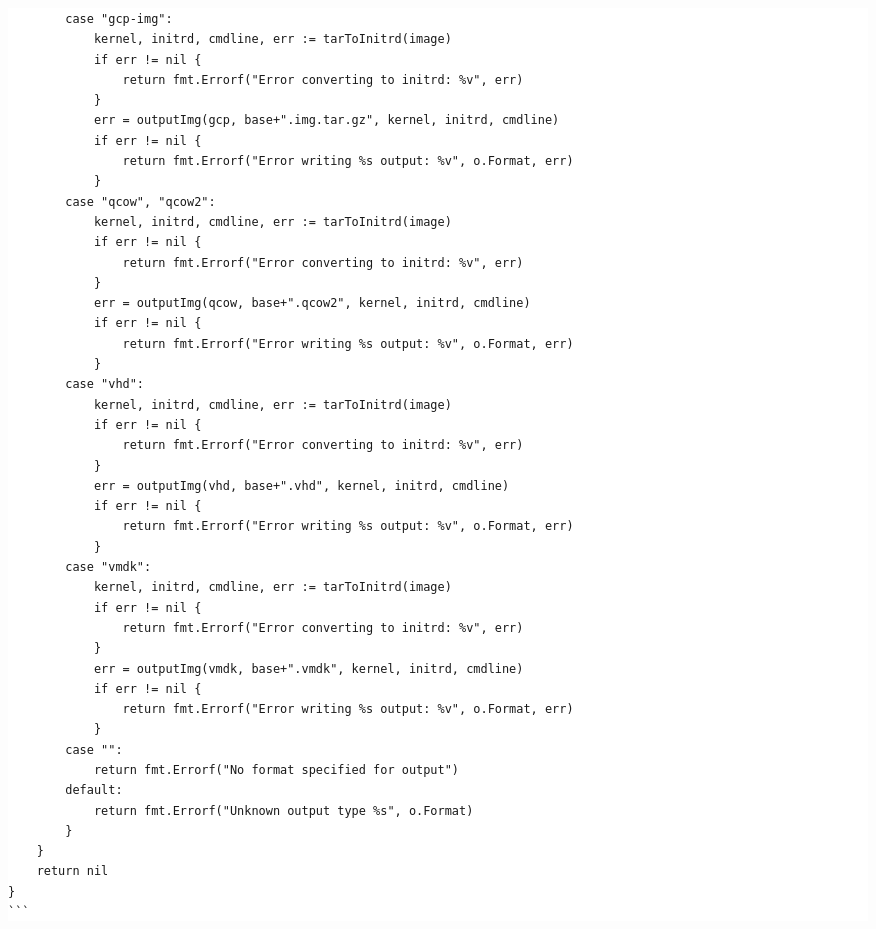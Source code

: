     		case "gcp-img":
    			kernel, initrd, cmdline, err := tarToInitrd(image)
    			if err != nil {
    				return fmt.Errorf("Error converting to initrd: %v", err)
    			}
    			err = outputImg(gcp, base+".img.tar.gz", kernel, initrd, cmdline)
    			if err != nil {
    				return fmt.Errorf("Error writing %s output: %v", o.Format, err)
    			}
    		case "qcow", "qcow2":
    			kernel, initrd, cmdline, err := tarToInitrd(image)
    			if err != nil {
    				return fmt.Errorf("Error converting to initrd: %v", err)
    			}
    			err = outputImg(qcow, base+".qcow2", kernel, initrd, cmdline)
    			if err != nil {
    				return fmt.Errorf("Error writing %s output: %v", o.Format, err)
    			}
    		case "vhd":
    			kernel, initrd, cmdline, err := tarToInitrd(image)
    			if err != nil {
    				return fmt.Errorf("Error converting to initrd: %v", err)
    			}
    			err = outputImg(vhd, base+".vhd", kernel, initrd, cmdline)
    			if err != nil {
    				return fmt.Errorf("Error writing %s output: %v", o.Format, err)
    			}
    		case "vmdk":
    			kernel, initrd, cmdline, err := tarToInitrd(image)
    			if err != nil {
    				return fmt.Errorf("Error converting to initrd: %v", err)
    			}
    			err = outputImg(vmdk, base+".vmdk", kernel, initrd, cmdline)
    			if err != nil {
    				return fmt.Errorf("Error writing %s output: %v", o.Format, err)
    			}
    		case "":
    			return fmt.Errorf("No format specified for output")
    		default:
    			return fmt.Errorf("Unknown output type %s", o.Format)
    		}
    	}
    	return nil
    }
    ```